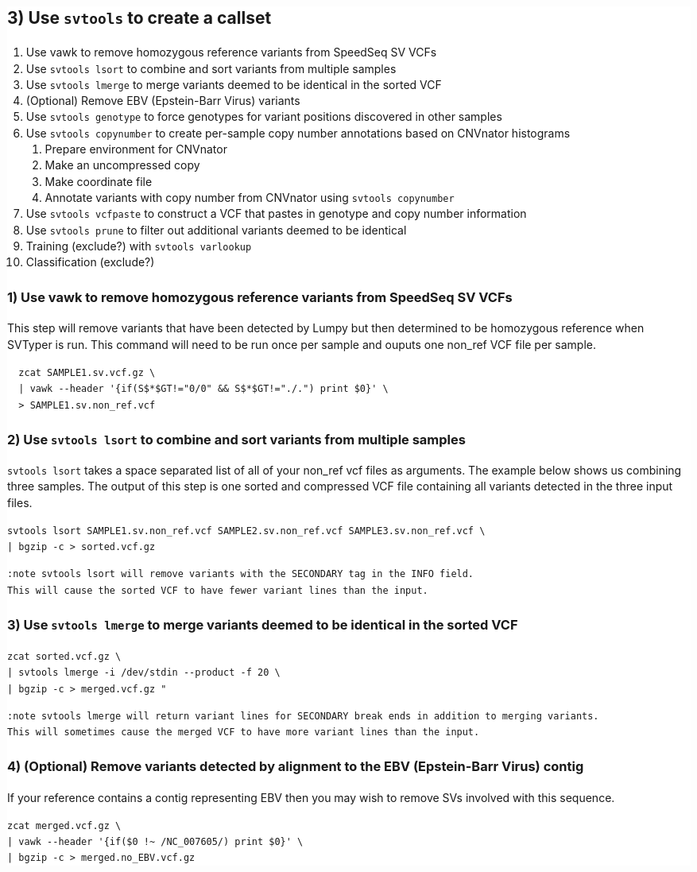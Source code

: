 ## 3) Use `svtools` to create a callset
1. Use vawk to remove homozygous reference variants from SpeedSeq SV VCFs
2. Use `svtools lsort` to combine and sort variants from multiple samples
3. Use `svtools lmerge` to merge variants deemed to be identical in the sorted VCF
4. (Optional) Remove EBV (Epstein-Barr Virus) variants
5. Use `svtools genotype` to force genotypes for variant positions discovered in other samples
6. Use `svtools copynumber` to create per-sample copy number annotations based on CNVnator histograms 
    1. Prepare environment for CNVnator
    2. Make an uncompressed copy 
    3. Make coordinate file
    4. Annotate variants with copy number from CNVnator using `svtools copynumber`
7. Use `svtools vcfpaste` to construct a VCF that pastes in genotype and copy number information
8. Use `svtools prune` to filter out additional variants deemed to be identical  
9. Training (exclude?) with `svtools varlookup`
10. Classification (exclude?)

### 1) Use vawk to remove homozygous reference variants from SpeedSeq SV VCFs
This step will remove variants that have been detected by Lumpy but then determined to be homozygous reference when SVTyper is run.
This command will need to be run once per sample and ouputs one non_ref VCF file per sample.
```
  zcat SAMPLE1.sv.vcf.gz \
  | vawk --header '{if(S$*$GT!="0/0" && S$*$GT!="./.") print $0}' \
  > SAMPLE1.sv.non_ref.vcf
```

### 2) Use `svtools lsort` to combine and sort variants from multiple samples
`svtools lsort` takes a space separated list of all of your non_ref vcf files as arguments.
The example below shows us combining three samples.  The output of this step is one sorted and compressed VCF file containing all variants detected in the three input files.
```
svtools lsort SAMPLE1.sv.non_ref.vcf SAMPLE2.sv.non_ref.vcf SAMPLE3.sv.non_ref.vcf \
| bgzip -c > sorted.vcf.gz
```
```
:note svtools lsort will remove variants with the SECONDARY tag in the INFO field.
This will cause the sorted VCF to have fewer variant lines than the input.
```
### 3) Use `svtools lmerge` to merge variants deemed to be identical in the sorted VCF
```
zcat sorted.vcf.gz \
| svtools lmerge -i /dev/stdin --product -f 20 \
| bgzip -c > merged.vcf.gz "

```
```
:note svtools lmerge will return variant lines for SECONDARY break ends in addition to merging variants.
This will sometimes cause the merged VCF to have more variant lines than the input.
```
### 4) (Optional) Remove variants detected by alignment to the EBV (Epstein-Barr Virus) contig
If your reference contains a contig representing EBV then you may wish to remove SVs involved with this sequence.
```
zcat merged.vcf.gz \
| vawk --header '{if($0 !~ /NC_007605/) print $0}' \
| bgzip -c > merged.no_EBV.vcf.gz
```
